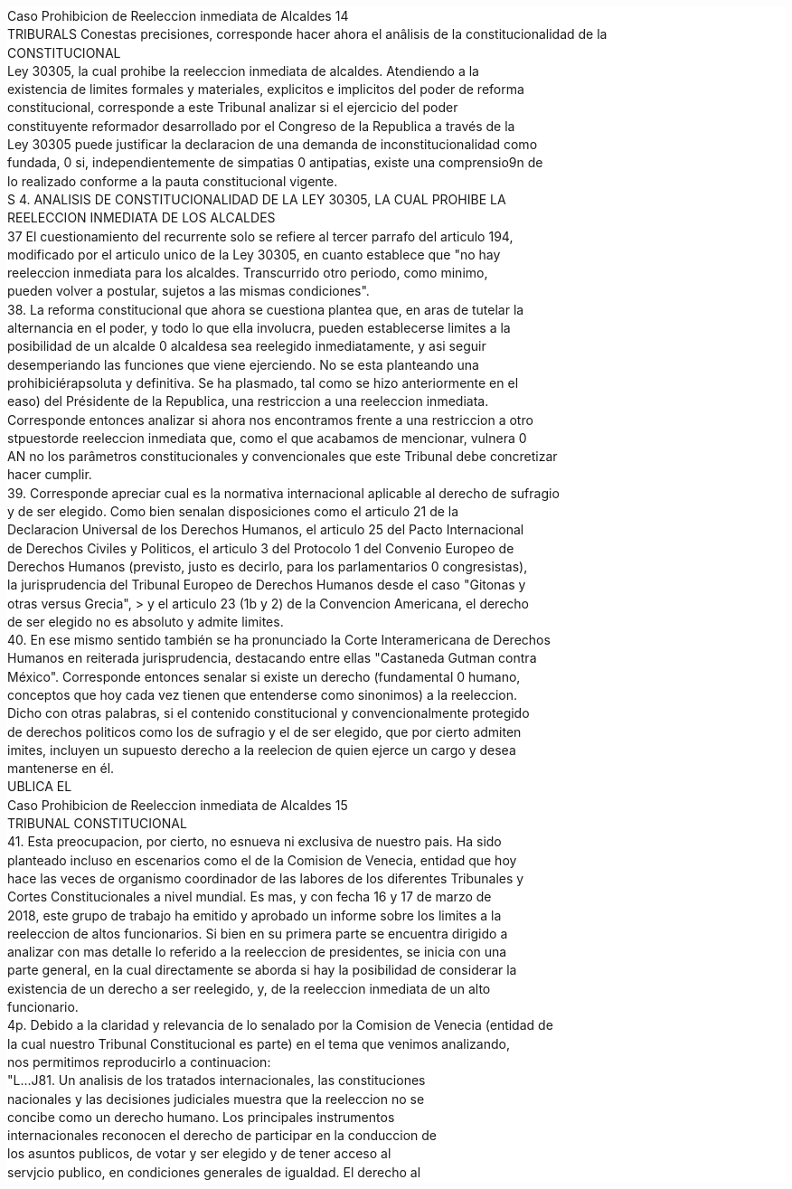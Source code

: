Caso Prohibicion de Reeleccion inmediata de Alcaldes 14  
TRIBURALS Conestas precisiones, corresponde hacer ahora el anâlisis de la constitucionalidad de la  
CONSTITUCIONAL  
Ley 30305, la cual prohibe la reeleccion inmediata de alcaldes. Atendiendo a la  
existencia de limites formales y materiales, explicitos e implicitos del poder de reforma  
constitucional, corresponde a este Tribunal analizar si el ejercicio del poder  
constituyente reformador desarrollado por el Congreso de la Republica a través de la  
Ley 30305 puede justificar la declaracion de una demanda de inconstitucionalidad como  
fundada, 0 si, independientemente de simpatias 0 antipatias, existe una comprensio9n de  
lo realizado conforme a la pauta constitucional vigente.  
S 4. ANALISIS DE CONSTITUCIONALIDAD DE LA LEY 30305, LA CUAL PROHIBE LA  
REELECCION INMEDIATA DE LOS ALCALDES  
37 El cuestionamiento del recurrente solo se refiere al tercer parrafo del articulo 194,  
modificado por el articulo unico de la Ley 30305, en cuanto establece que "no hay  
reeleccion inmediata para los alcaldes. Transcurrido otro periodo, como minimo,  
pueden volver a postular, sujetos a las mismas condiciones".  
38. La reforma constitucional que ahora se cuestiona plantea que, en aras de tutelar la  
alternancia en el poder, y todo lo que ella involucra, pueden establecerse limites a la  
posibilidad de un alcalde 0 alcaldesa sea reelegido inmediatamente, y asi seguir  
desemperiando las funciones que viene ejerciendo. No se esta planteando una  
prohibiciérapsoluta y definitiva. Se ha plasmado, tal como se hizo anteriormente en el  
easo) del Présidente de la Republica, una restriccion a una reeleccion inmediata.  
Corresponde entonces analizar si ahora nos encontramos frente a una restriccion a otro  
stpuestorde reeleccion inmediata que, como el que acabamos de mencionar, vulnera 0  
AN no los parâmetros constitucionales y convencionales que este Tribunal debe concretizar  
hacer cumplir.  
39. Corresponde apreciar cual es la normativa internacional aplicable al derecho de sufragio  
y de ser elegido. Como bien senalan disposiciones como el articulo 21 de la  
Declaracion Universal de los Derechos Humanos, el articulo 25 del Pacto Internacional  
de Derechos Civiles y Politicos, el articulo 3 del Protocolo 1 del Convenio Europeo de  
Derechos Humanos (previsto, justo es decirlo, para los parlamentarios 0 congresistas),  
la jurisprudencia del Tribunal Europeo de Derechos Humanos desde el caso "Gitonas y  
otras versus Grecia", > y el articulo 23 (1b y 2) de la Convencion Americana, el derecho  
de ser elegido no es absoluto y admite limites.  
40. En ese mismo sentido también se ha pronunciado la Corte Interamericana de Derechos  
Humanos en reiterada jurisprudencia, destacando entre ellas "Castaneda Gutman contra  
México". Corresponde entonces senalar si existe un derecho (fundamental 0 humano,  
conceptos que hoy cada vez tienen que entenderse como sinonimos) a la reeleccion.  
Dicho con otras palabras, si el contenido constitucional y convencionalmente protegido  
de derechos politicos como los de sufragio y el de ser elegido, que por cierto admiten  
imites, incluyen un supuesto derecho a la reelecion de quien ejerce un cargo y desea  
mantenerse en él.  
UBLICA EL  
Caso Prohibicion de Reeleccion inmediata de Alcaldes 15  
TRIBUNAL CONSTITUCIONAL  
41. Esta preocupacion, por cierto, no esnueva ni exclusiva de nuestro pais. Ha sido  
planteado incluso en escenarios como el de la Comision de Venecia, entidad que hoy  
hace las veces de organismo coordinador de las labores de los diferentes Tribunales y  
Cortes Constitucionales a nivel mundial. Es mas, y con fecha 16 y 17 de marzo de  
2018, este grupo de trabajo ha emitido y aprobado un informe sobre los limites a la  
reeleccion de altos funcionarios. Si bien en su primera parte se encuentra dirigido a  
analizar con mas detalle lo referido a la reeleccion de presidentes, se inicia con una  
parte general, en la cual directamente se aborda si hay la posibilidad de considerar la  
existencia de un derecho a ser reelegido, y, de la reeleccion inmediata de un alto  
funcionario.  
4p. Debido a la claridad y relevancia de lo senalado por la Comision de Venecia (entidad de  
la cual nuestro Tribunal Constitucional es parte) en el tema que venimos analizando,  
nos permitimos reproducirlo a continuacion:  
"L...J81. Un analisis de los tratados internacionales, las constituciones  
nacionales y las decisiones judiciales muestra que la reeleccion no se  
concibe como un derecho humano. Los principales instrumentos  
internacionales reconocen el derecho de participar en la conduccion de  
los asuntos publicos, de votar y ser elegido y de tener acceso al  
servjcio publico, en condiciones generales de igualdad. El derecho al  